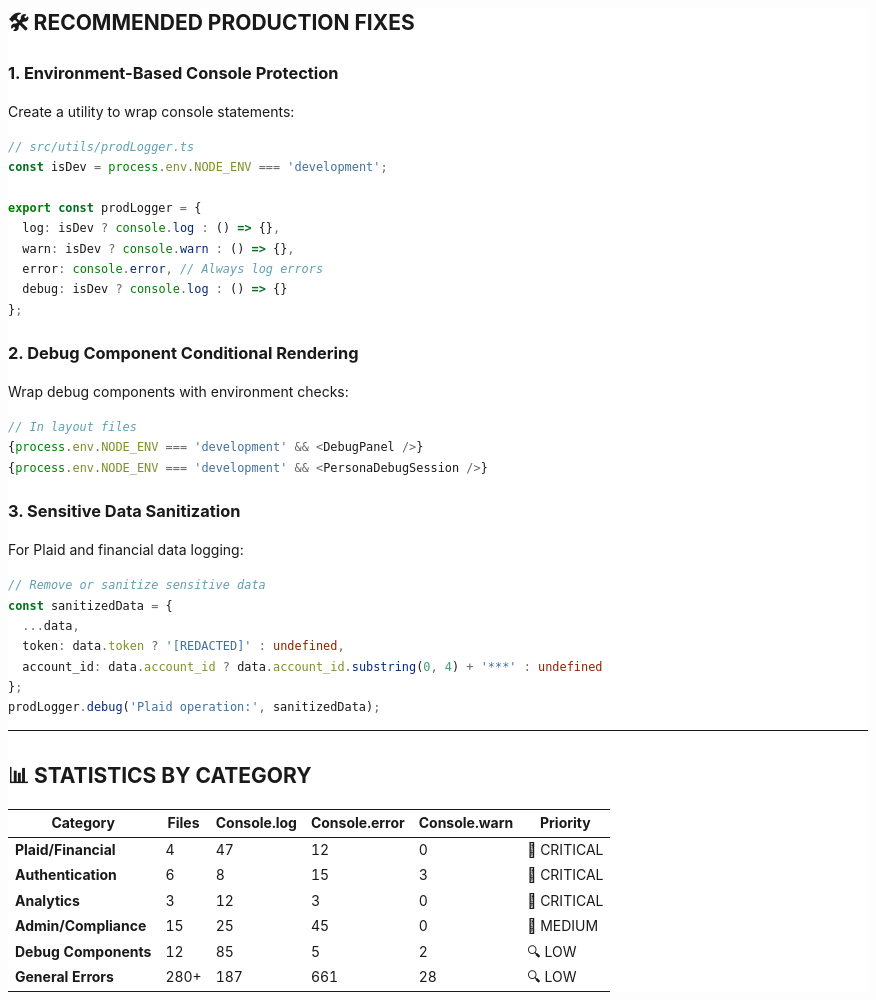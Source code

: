 
## 🛠️ RECOMMENDED PRODUCTION FIXES

### **1. Environment-Based Console Protection**
Create a utility to wrap console statements:

```typescript
// src/utils/prodLogger.ts
const isDev = process.env.NODE_ENV === 'development';

export const prodLogger = {
  log: isDev ? console.log : () => {},
  warn: isDev ? console.warn : () => {},
  error: console.error, // Always log errors
  debug: isDev ? console.log : () => {}
};
```

### **2. Debug Component Conditional Rendering**
Wrap debug components with environment checks:

```typescript
// In layout files
{process.env.NODE_ENV === 'development' && <DebugPanel />}
{process.env.NODE_ENV === 'development' && <PersonaDebugSession />}
```

### **3. Sensitive Data Sanitization**
For Plaid and financial data logging:

```typescript
// Remove or sanitize sensitive data
const sanitizedData = {
  ...data,
  token: data.token ? '[REDACTED]' : undefined,
  account_id: data.account_id ? data.account_id.substring(0, 4) + '***' : undefined
};
prodLogger.debug('Plaid operation:', sanitizedData);
```

---

## 📊 STATISTICS BY CATEGORY

| Category | Files | Console.log | Console.error | Console.warn | Priority |
|----------|-------|-------------|---------------|--------------|----------|
| **Plaid/Financial** | 4 | 47 | 12 | 0 | 🚨 CRITICAL |
| **Authentication** | 6 | 8 | 15 | 3 | 🚨 CRITICAL |
| **Analytics** | 3 | 12 | 3 | 0 | 🚨 CRITICAL |
| **Admin/Compliance** | 15 | 25 | 45 | 0 | 🔧 MEDIUM |
| **Debug Components** | 12 | 85 | 5 | 2 | 🔍 LOW |
| **General Errors** | 280+ | 187 | 661 | 28 | 🔍 LOW |
